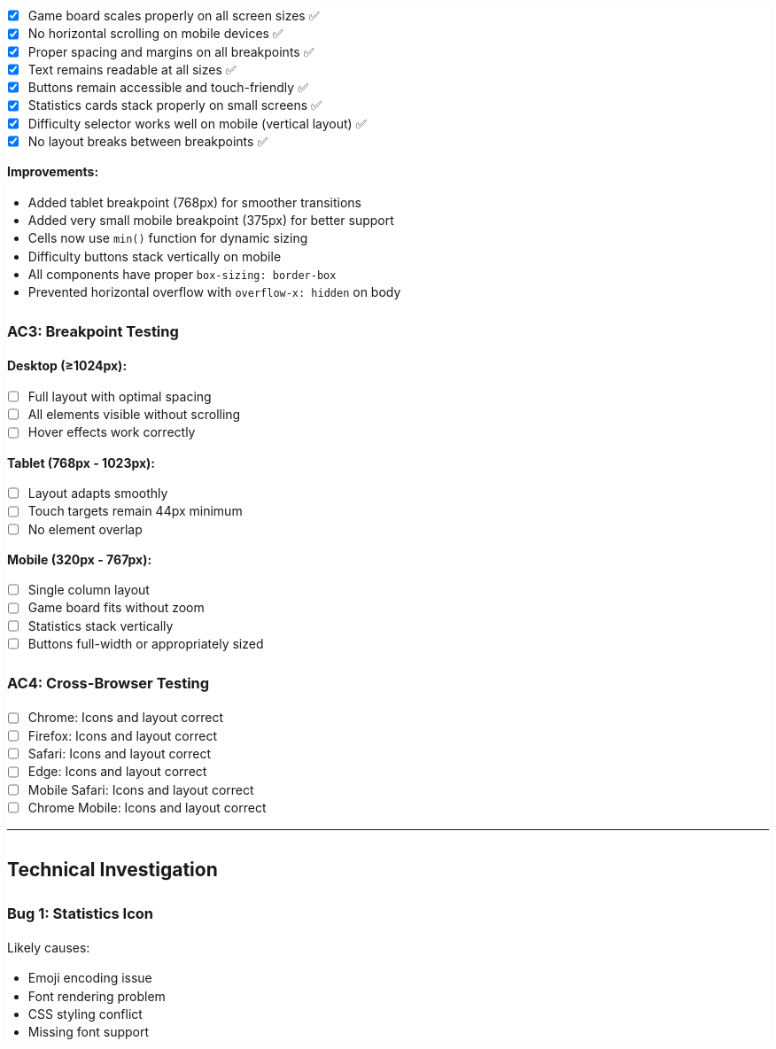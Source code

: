 - [x] Game board scales properly on all screen sizes ✅
- [x] No horizontal scrolling on mobile devices ✅
- [x] Proper spacing and margins on all breakpoints ✅
- [x] Text remains readable at all sizes ✅
- [x] Buttons remain accessible and touch-friendly ✅
- [x] Statistics cards stack properly on small screens ✅
- [x] Difficulty selector works well on mobile (vertical layout) ✅
- [x] No layout breaks between breakpoints ✅

**Improvements:**
- Added tablet breakpoint (768px) for smoother transitions
- Added very small mobile breakpoint (375px) for better support
- Cells now use `min()` function for dynamic sizing
- Difficulty buttons stack vertically on mobile
- All components have proper `box-sizing: border-box`
- Prevented horizontal overflow with `overflow-x: hidden` on body

### AC3: Breakpoint Testing

**Desktop (≥1024px):**
- [ ] Full layout with optimal spacing
- [ ] All elements visible without scrolling
- [ ] Hover effects work correctly

**Tablet (768px - 1023px):**
- [ ] Layout adapts smoothly
- [ ] Touch targets remain 44px minimum
- [ ] No element overlap

**Mobile (320px - 767px):**
- [ ] Single column layout
- [ ] Game board fits without zoom
- [ ] Statistics stack vertically
- [ ] Buttons full-width or appropriately sized

### AC4: Cross-Browser Testing

- [ ] Chrome: Icons and layout correct
- [ ] Firefox: Icons and layout correct
- [ ] Safari: Icons and layout correct
- [ ] Edge: Icons and layout correct
- [ ] Mobile Safari: Icons and layout correct
- [ ] Chrome Mobile: Icons and layout correct

---

## Technical Investigation

### Bug 1: Statistics Icon
Likely causes:
- Emoji encoding issue
- Font rendering problem
- CSS styling conflict
- Missing font support
